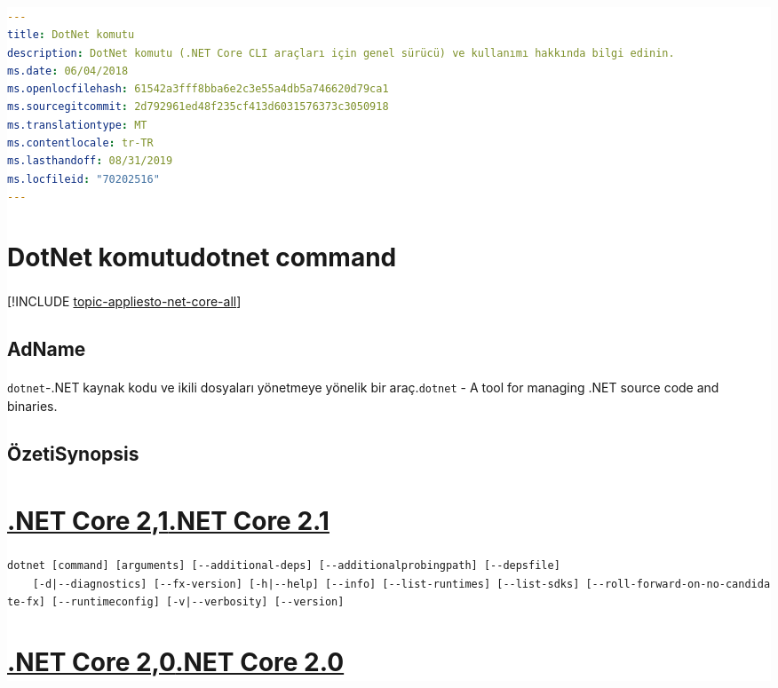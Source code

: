 ```yaml
---
title: DotNet komutu
description: DotNet komutu (.NET Core CLI araçları için genel sürücü) ve kullanımı hakkında bilgi edinin.
ms.date: 06/04/2018
ms.openlocfilehash: 61542a3fff8bba6e2c3e55a4db5a746620d79ca1
ms.sourcegitcommit: 2d792961ed48f235cf413d6031576373c3050918
ms.translationtype: MT
ms.contentlocale: tr-TR
ms.lasthandoff: 08/31/2019
ms.locfileid: "70202516"
---
```

# <a name="dotnet-command"></a><span data-ttu-id="2f3ee-103">DotNet komutu</span><span class="sxs-lookup"><span data-stu-id="2f3ee-103">dotnet command</span></span>

[!INCLUDE [topic-appliesto-net-core-all](../../../includes/topic-appliesto-net-core-all.md)]

## <a name="name"></a><span data-ttu-id="2f3ee-104">Ad</span><span class="sxs-lookup"><span data-stu-id="2f3ee-104">Name</span></span>

<span data-ttu-id="2f3ee-105">`dotnet`-.NET kaynak kodu ve ikili dosyaları yönetmeye yönelik bir araç.</span><span class="sxs-lookup"><span data-stu-id="2f3ee-105">`dotnet` - A tool for managing .NET source code and binaries.</span></span>

## <a name="synopsis"></a><span data-ttu-id="2f3ee-106">Özeti</span><span class="sxs-lookup"><span data-stu-id="2f3ee-106">Synopsis</span></span>

# <a name="net-core-21tabnetcore21"></a>[<span data-ttu-id="2f3ee-107">.NET Core 2,1</span><span class="sxs-lookup"><span data-stu-id="2f3ee-107">.NET Core 2.1</span></span>](#tab/netcore21)

```console
dotnet [command] [arguments] [--additional-deps] [--additionalprobingpath] [--depsfile]
    [-d|--diagnostics] [--fx-version] [-h|--help] [--info] [--list-runtimes] [--list-sdks] [--roll-forward-on-no-candidate-fx] [--runtimeconfig] [-v|--verbosity] [--version]
```

# <a name="net-core-20tabnetcore20"></a>[<span data-ttu-id="2f3ee-108">.NET Core 2,0</span><span class="sxs-lookup"><span data-stu-id="2f3ee-108">.NET Core 2.0</span></span>](#tab/netcore20)
